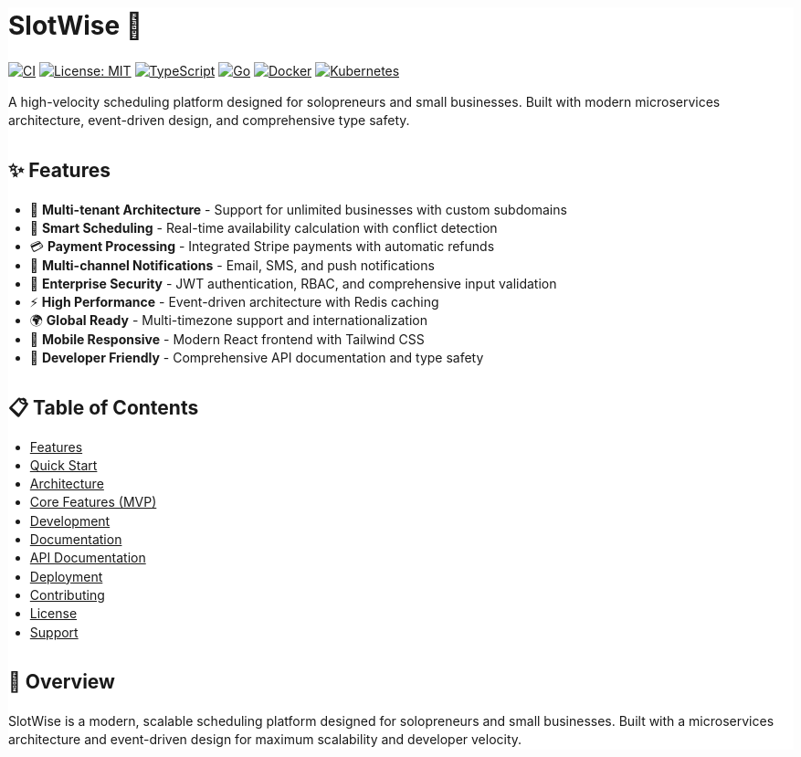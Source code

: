 # SlotWise 🚀

[![CI](https://github.com/michaelfperla/slotwise/workflows/CI/badge.svg)](https://github.com/michaelfperla/slotwise/actions)
[![License: MIT](https://img.shields.io/badge/License-MIT-yellow.svg)](https://opensource.org/licenses/MIT)
[![TypeScript](https://img.shields.io/badge/TypeScript-007ACC?logo=typescript&logoColor=white)](https://www.typescriptlang.org/)
[![Go](https://img.shields.io/badge/Go-00ADD8?logo=go&logoColor=white)](https://golang.org/)
[![Docker](https://img.shields.io/badge/Docker-2496ED?logo=docker&logoColor=white)](https://www.docker.com/)
[![Kubernetes](https://img.shields.io/badge/Kubernetes-326CE5?logo=kubernetes&logoColor=white)](https://kubernetes.io/)

A high-velocity scheduling platform designed for solopreneurs and small
businesses. Built with modern microservices architecture, event-driven design,
and comprehensive type safety.

## ✨ Features

- 🏢 **Multi-tenant Architecture** - Support for unlimited businesses with
  custom subdomains
- 📅 **Smart Scheduling** - Real-time availability calculation with conflict
  detection
- 💳 **Payment Processing** - Integrated Stripe payments with automatic refunds
- 📧 **Multi-channel Notifications** - Email, SMS, and push notifications
- 🔐 **Enterprise Security** - JWT authentication, RBAC, and comprehensive input
  validation
- ⚡ **High Performance** - Event-driven architecture with Redis caching
- 🌍 **Global Ready** - Multi-timezone support and internationalization
- 📱 **Mobile Responsive** - Modern React frontend with Tailwind CSS
- 🔧 **Developer Friendly** - Comprehensive API documentation and type safety

## 📋 Table of Contents

- [Features](#-features)
- [Quick Start](#-quick-start)
- [Architecture](#-architecture)
- [Core Features (MVP)](#-core-features-mvp)
- [Development](#-development)
- [Documentation](#-documentation)
- [API Documentation](#-api-documentation)
- [Deployment](#-deployment)
- [Contributing](#-contributing)
- [License](#-license)
- [Support](#-support)

## 🎯 Overview

SlotWise is a modern, scalable scheduling platform designed for solopreneurs and
small businesses. Built with a microservices architecture and event-driven
design for maximum scalability and developer velocity.

